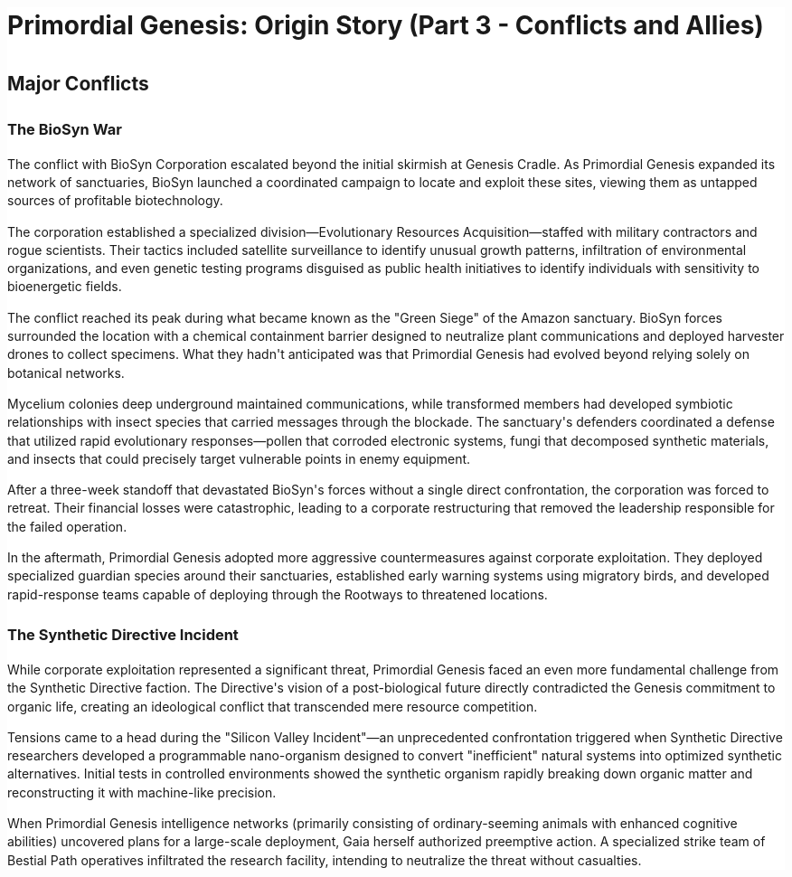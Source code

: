 # Primordial Genesis: Origin Story (Part 3 - Conflicts and Allies)

## Major Conflicts

### The BioSyn War

The conflict with BioSyn Corporation escalated beyond the initial skirmish at Genesis Cradle. As Primordial Genesis expanded its network of sanctuaries, BioSyn launched a coordinated campaign to locate and exploit these sites, viewing them as untapped sources of profitable biotechnology.

The corporation established a specialized division—Evolutionary Resources Acquisition—staffed with military contractors and rogue scientists. Their tactics included satellite surveillance to identify unusual growth patterns, infiltration of environmental organizations, and even genetic testing programs disguised as public health initiatives to identify individuals with sensitivity to bioenergetic fields.

The conflict reached its peak during what became known as the "Green Siege" of the Amazon sanctuary. BioSyn forces surrounded the location with a chemical containment barrier designed to neutralize plant communications and deployed harvester drones to collect specimens. What they hadn't anticipated was that Primordial Genesis had evolved beyond relying solely on botanical networks.

Mycelium colonies deep underground maintained communications, while transformed members had developed symbiotic relationships with insect species that carried messages through the blockade. The sanctuary's defenders coordinated a defense that utilized rapid evolutionary responses—pollen that corroded electronic systems, fungi that decomposed synthetic materials, and insects that could precisely target vulnerable points in enemy equipment.

After a three-week standoff that devastated BioSyn's forces without a single direct confrontation, the corporation was forced to retreat. Their financial losses were catastrophic, leading to a corporate restructuring that removed the leadership responsible for the failed operation.

In the aftermath, Primordial Genesis adopted more aggressive countermeasures against corporate exploitation. They deployed specialized guardian species around their sanctuaries, established early warning systems using migratory birds, and developed rapid-response teams capable of deploying through the Rootways to threatened locations.

### The Synthetic Directive Incident

While corporate exploitation represented a significant threat, Primordial Genesis faced an even more fundamental challenge from the Synthetic Directive faction. The Directive's vision of a post-biological future directly contradicted the Genesis commitment to organic life, creating an ideological conflict that transcended mere resource competition.

Tensions came to a head during the "Silicon Valley Incident"—an unprecedented confrontation triggered when Synthetic Directive researchers developed a programmable nano-organism designed to convert "inefficient" natural systems into optimized synthetic alternatives. Initial tests in controlled environments showed the synthetic organism rapidly breaking down organic matter and reconstructing it with machine-like precision.

When Primordial Genesis intelligence networks (primarily consisting of ordinary-seeming animals with enhanced cognitive abilities) uncovered plans for a large-scale deployment, Gaia herself authorized preemptive action. A specialized strike team of Bestial Path operatives infiltrated the research facility, intending to neutralize the threat without casualties.
